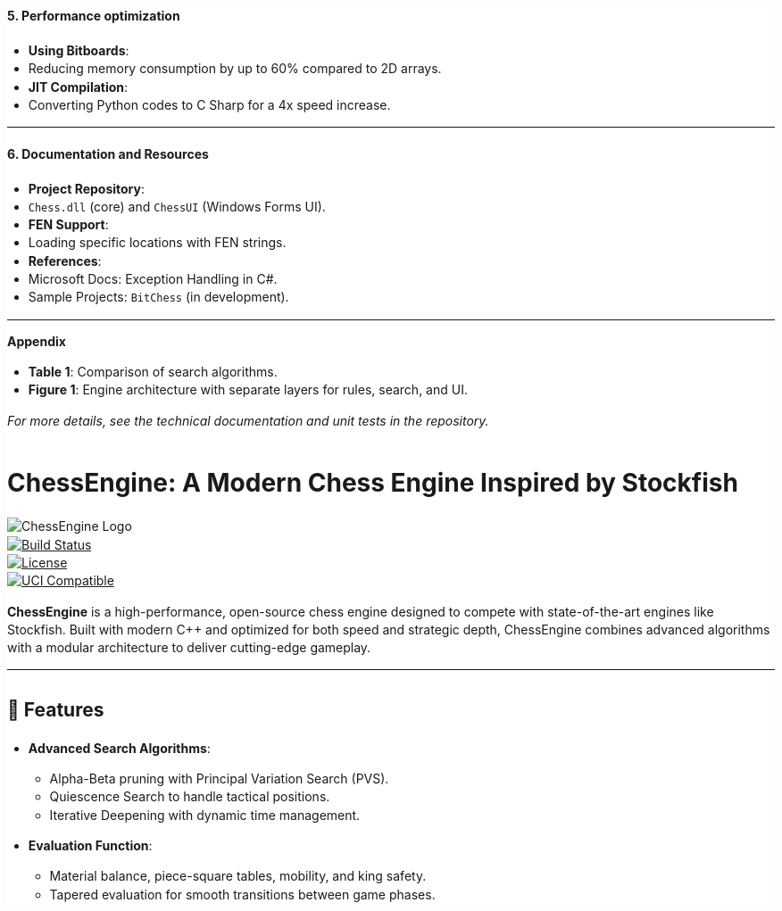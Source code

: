 
#### **5. Performance optimization**
- **Using Bitboards**:
- Reducing memory consumption by up to 60% compared to 2D arrays.
- **JIT Compilation**:
- Converting Python codes to C Sharp for a 4x speed increase.

---

#### **6. Documentation and Resources**
- **Project Repository**:
- `Chess.dll` (core) and `ChessUI` (Windows Forms UI).
- **FEN Support**:
- Loading specific locations with FEN strings.
- **References**:
- Microsoft Docs: Exception Handling in C#.
- Sample Projects: `BitChess` (in development).

---

**Appendix**
- **Table 1**: Comparison of search algorithms.
- **Figure 1**: Engine architecture with separate layers for rules, search, and UI.

*For more details, see the technical documentation and unit tests in the repository.*

# ChessEngine: A Modern Chess Engine Inspired by Stockfish  

![ChessEngine Logo](https://via.placeholder.com/150x50.png?text=ChessEngine)  
[![Build Status](https://img.shields.io/github/actions/workflow/status/yourusername/ChessEngine/build.yml)](https://github.com/yourusername/ChessEngine/actions)  
[![License](https://img.shields.io/badge/license-GPLv3-blue.svg)](https://www.gnu.org/licenses/gpl-3.0)  
[![UCI Compatible](https://img.shields.io/badge/UCI-Compatible-brightgreen)](https://en.wikipedia.org/wiki/Universal_Chess_Interface)  

**ChessEngine** is a high-performance, open-source chess engine designed to compete with state-of-the-art engines like Stockfish. Built with modern C++ and optimized for both speed and strategic depth, ChessEngine combines advanced algorithms with a modular architecture to deliver cutting-edge gameplay.  

---

## 🚀 Features  
- **Advanced Search Algorithms**:  
  - Alpha-Beta pruning with Principal Variation Search (PVS).  
  - Quiescence Search to handle tactical positions.  
  - Iterative Deepening with dynamic time management.  

- **Evaluation Function**:  
  - Material balance, piece-square tables, mobility, and king safety.  
  - Tapered evaluation for smooth transitions between game phases.  

